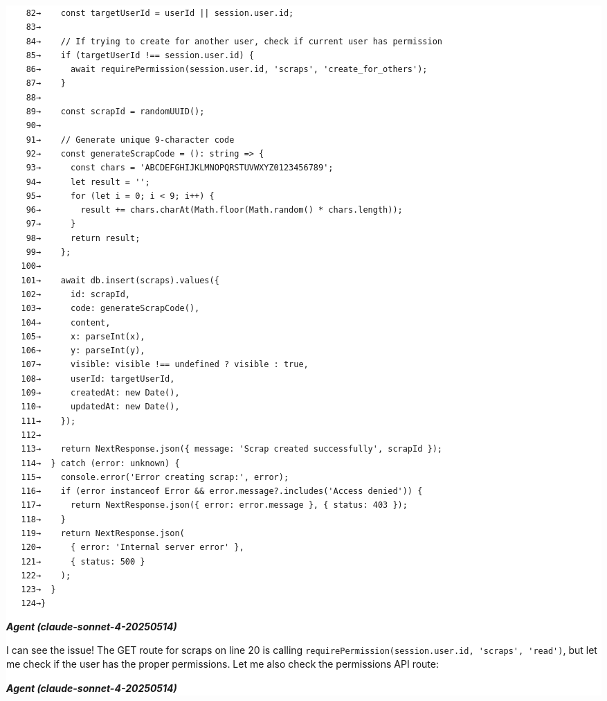 ```
    82→    const targetUserId = userId || session.user.id;
    83→
    84→    // If trying to create for another user, check if current user has permission
    85→    if (targetUserId !== session.user.id) {
    86→      await requirePermission(session.user.id, 'scraps', 'create_for_others');
    87→    }
    88→
    89→    const scrapId = randomUUID();
    90→    
    91→    // Generate unique 9-character code
    92→    const generateScrapCode = (): string => {
    93→      const chars = 'ABCDEFGHIJKLMNOPQRSTUVWXYZ0123456789';
    94→      let result = '';
    95→      for (let i = 0; i < 9; i++) {
    96→        result += chars.charAt(Math.floor(Math.random() * chars.length));
    97→      }
    98→      return result;
    99→    };
   100→
   101→    await db.insert(scraps).values({
   102→      id: scrapId,
   103→      code: generateScrapCode(),
   104→      content,
   105→      x: parseInt(x),
   106→      y: parseInt(y),
   107→      visible: visible !== undefined ? visible : true,
   108→      userId: targetUserId,
   109→      createdAt: new Date(),
   110→      updatedAt: new Date(),
   111→    });
   112→
   113→    return NextResponse.json({ message: 'Scrap created successfully', scrapId });
   114→  } catch (error: unknown) {
   115→    console.error('Error creating scrap:', error);
   116→    if (error instanceof Error && error.message?.includes('Access denied')) {
   117→      return NextResponse.json({ error: error.message }, { status: 403 });
   118→    }
   119→    return NextResponse.json(
   120→      { error: 'Internal server error' },
   121→      { status: 500 }
   122→    );
   123→  }
   124→}
```

_**Agent (claude-sonnet-4-20250514)**_

I can see the issue! The GET route for scraps on line 20 is calling `requirePermission(session.user.id, 'scraps', 'read')`, but let me check if the user has the proper permissions. Let me also check the permissions API route:

_**Agent (claude-sonnet-4-20250514)**_
